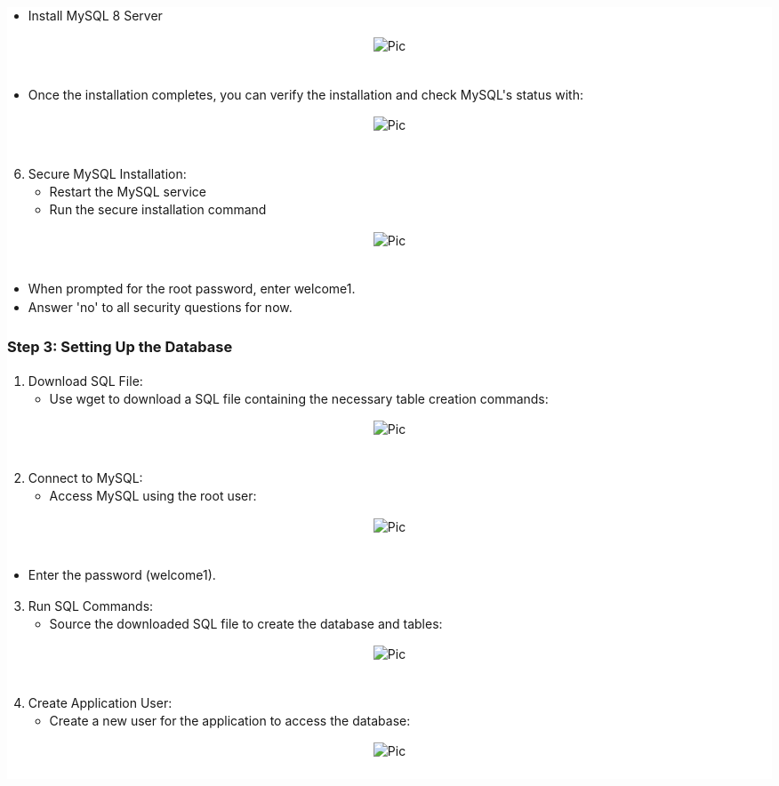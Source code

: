    - Install MySQL 8 Server
<p align="center">
<img src="https://i.imgur.com/R56ZI8Y.png" height="80%" width="80%" alt="Pic"/>
<br />
<br />

   - Once the installation completes, you can verify the installation and check MySQL's status with:
<p align="center">
<img src="https://i.imgur.com/St6ecS1.png" height="80%" width="80%" alt="Pic"/>
<br />
<br />

6. Secure MySQL Installation:
   - Restart the MySQL service 
   - Run the secure installation command
<p align="center">
<img src="https://i.imgur.com/nSCEv0q.png" height="80%" width="80%" alt="Pic"/>
<br />
<br />

   - When prompted for the root password, enter welcome1.
   - Answer 'no' to all security questions for now.

### Step 3: Setting Up the Database

1. Download SQL File:
   - Use wget to download a SQL file containing the necessary table creation commands:
<p align="center">
<img src="https://i.imgur.com/Bxe4LQu.png" height="80%" width="80%" alt="Pic"/>
<br />
<br />

2. Connect to MySQL:
   - Access MySQL using the root user:
<p align="center">
<img src="https://i.imgur.com/vpXicRQ.png" height="80%" width="80%" alt="Pic"/>
<br />
<br />

   - Enter the password (welcome1).

3. Run SQL Commands:
   - Source the downloaded SQL file to create the database and tables:
<p align="center">
<img src="https://i.imgur.com/3Zl73jc.png" height="80%" width="80%" alt="Pic"/>
<br />
<br />

4. Create Application User:
   - Create a new user for the application to access the database:
<p align="center">
<img src="https://i.imgur.com/03hxyrR.png" height="80%" width="80%" alt="Pic"/>
<br />
<br />
